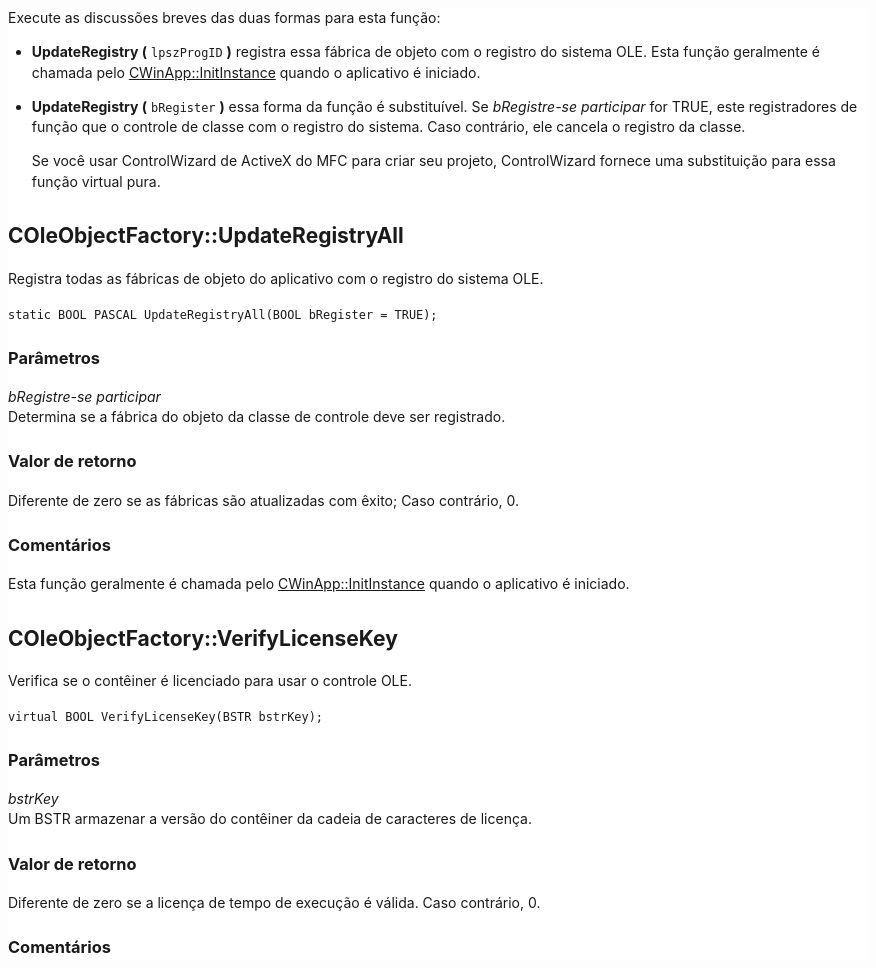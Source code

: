 Execute as discussões breves das duas formas para esta função:

- **UpdateRegistry (** `lpszProgID` **)** registra essa fábrica de objeto com o registro do sistema OLE. Esta função geralmente é chamada pelo [CWinApp::InitInstance](../../mfc/reference/cwinapp-class.md#initinstance) quando o aplicativo é iniciado.

- **UpdateRegistry (** `bRegister` **)** essa forma da função é substituível. Se *bRegistre-se participar* for TRUE, este registradores de função que o controle de classe com o registro do sistema. Caso contrário, ele cancela o registro da classe.

   Se você usar ControlWizard de ActiveX do MFC para criar seu projeto, ControlWizard fornece uma substituição para essa função virtual pura.

##  <a name="updateregistryall"></a>  COleObjectFactory::UpdateRegistryAll

Registra todas as fábricas de objeto do aplicativo com o registro do sistema OLE.

```
static BOOL PASCAL UpdateRegistryAll(BOOL bRegister = TRUE);
```

### <a name="parameters"></a>Parâmetros

*bRegistre-se participar*<br/>
Determina se a fábrica do objeto da classe de controle deve ser registrado.

### <a name="return-value"></a>Valor de retorno

Diferente de zero se as fábricas são atualizadas com êxito; Caso contrário, 0.

### <a name="remarks"></a>Comentários

Esta função geralmente é chamada pelo [CWinApp::InitInstance](../../mfc/reference/cwinapp-class.md#initinstance) quando o aplicativo é iniciado.

##  <a name="verifylicensekey"></a>  COleObjectFactory::VerifyLicenseKey

Verifica se o contêiner é licenciado para usar o controle OLE.

```
virtual BOOL VerifyLicenseKey(BSTR bstrKey);
```

### <a name="parameters"></a>Parâmetros

*bstrKey*<br/>
Um BSTR armazenar a versão do contêiner da cadeia de caracteres de licença.

### <a name="return-value"></a>Valor de retorno

Diferente de zero se a licença de tempo de execução é válida. Caso contrário, 0.

### <a name="remarks"></a>Comentários
